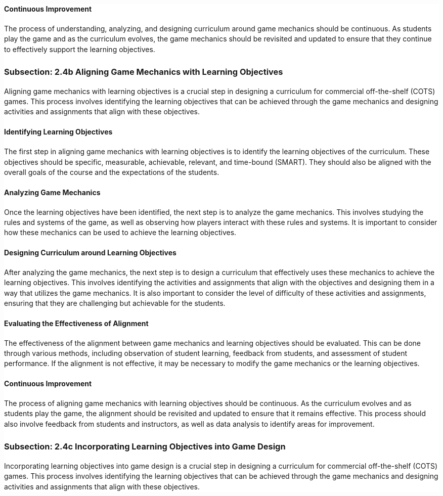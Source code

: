 #### Continuous Improvement

The process of understanding, analyzing, and designing curriculum around game mechanics should be continuous. As students play the game and as the curriculum evolves, the game mechanics should be revisited and updated to ensure that they continue to effectively support the learning objectives.

### Subsection: 2.4b Aligning Game Mechanics with Learning Objectives

Aligning game mechanics with learning objectives is a crucial step in designing a curriculum for commercial off-the-shelf (COTS) games. This process involves identifying the learning objectives that can be achieved through the game mechanics and designing activities and assignments that align with these objectives.

#### Identifying Learning Objectives

The first step in aligning game mechanics with learning objectives is to identify the learning objectives of the curriculum. These objectives should be specific, measurable, achievable, relevant, and time-bound (SMART). They should also be aligned with the overall goals of the course and the expectations of the students.

#### Analyzing Game Mechanics

Once the learning objectives have been identified, the next step is to analyze the game mechanics. This involves studying the rules and systems of the game, as well as observing how players interact with these rules and systems. It is important to consider how these mechanics can be used to achieve the learning objectives.

#### Designing Curriculum around Learning Objectives

After analyzing the game mechanics, the next step is to design a curriculum that effectively uses these mechanics to achieve the learning objectives. This involves identifying the activities and assignments that align with the objectives and designing them in a way that utilizes the game mechanics. It is also important to consider the level of difficulty of these activities and assignments, ensuring that they are challenging but achievable for the students.

#### Evaluating the Effectiveness of Alignment

The effectiveness of the alignment between game mechanics and learning objectives should be evaluated. This can be done through various methods, including observation of student learning, feedback from students, and assessment of student performance. If the alignment is not effective, it may be necessary to modify the game mechanics or the learning objectives.

#### Continuous Improvement

The process of aligning game mechanics with learning objectives should be continuous. As the curriculum evolves and as students play the game, the alignment should be revisited and updated to ensure that it remains effective. This process should also involve feedback from students and instructors, as well as data analysis to identify areas for improvement.

### Subsection: 2.4c Incorporating Learning Objectives into Game Design

Incorporating learning objectives into game design is a crucial step in designing a curriculum for commercial off-the-shelf (COTS) games. This process involves identifying the learning objectives that can be achieved through the game mechanics and designing activities and assignments that align with these objectives.
